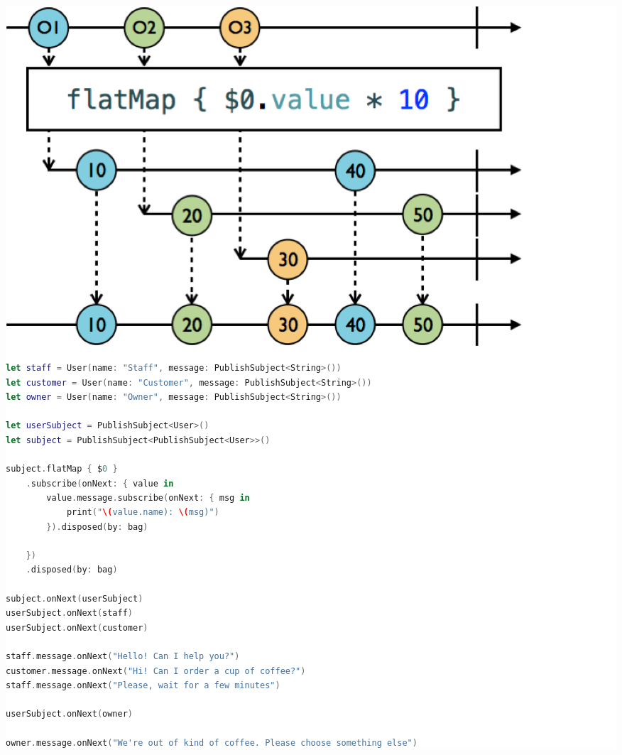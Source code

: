 <img title="flatMap"  src="./.imgs/flatMap.png">

```swift
let staff = User(name: "Staff", message: PublishSubject<String>())
let customer = User(name: "Customer", message: PublishSubject<String>())
let owner = User(name: "Owner", message: PublishSubject<String>())

let userSubject = PublishSubject<User>()
let subject = PublishSubject<PublishSubject<User>>()

subject.flatMap { $0 }
    .subscribe(onNext: { value in
        value.message.subscribe(onNext: { msg in
            print("\(value.name): \(msg)")
        }).disposed(by: bag)

    })
    .disposed(by: bag)

subject.onNext(userSubject)
userSubject.onNext(staff)
userSubject.onNext(customer)

staff.message.onNext("Hello! Can I help you?")
customer.message.onNext("Hi! Can I order a cup of coffee?")
staff.message.onNext("Please, wait for a few minutes")

userSubject.onNext(owner)

owner.message.onNext("We're out of kind of coffee. Please choose something else")
```
